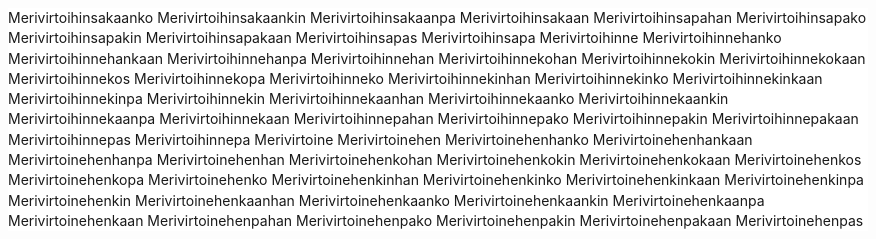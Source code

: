Merivirtoihinsakaanko
Merivirtoihinsakaankin
Merivirtoihinsakaanpa
Merivirtoihinsakaan
Merivirtoihinsapahan
Merivirtoihinsapako
Merivirtoihinsapakin
Merivirtoihinsapakaan
Merivirtoihinsapas
Merivirtoihinsapa
Merivirtoihinne
Merivirtoihinnehanko
Merivirtoihinnehankaan
Merivirtoihinnehanpa
Merivirtoihinnehan
Merivirtoihinnekohan
Merivirtoihinnekokin
Merivirtoihinnekokaan
Merivirtoihinnekos
Merivirtoihinnekopa
Merivirtoihinneko
Merivirtoihinnekinhan
Merivirtoihinnekinko
Merivirtoihinnekinkaan
Merivirtoihinnekinpa
Merivirtoihinnekin
Merivirtoihinnekaanhan
Merivirtoihinnekaanko
Merivirtoihinnekaankin
Merivirtoihinnekaanpa
Merivirtoihinnekaan
Merivirtoihinnepahan
Merivirtoihinnepako
Merivirtoihinnepakin
Merivirtoihinnepakaan
Merivirtoihinnepas
Merivirtoihinnepa
Merivirtoine
Merivirtoinehen
Merivirtoinehenhanko
Merivirtoinehenhankaan
Merivirtoinehenhanpa
Merivirtoinehenhan
Merivirtoinehenkohan
Merivirtoinehenkokin
Merivirtoinehenkokaan
Merivirtoinehenkos
Merivirtoinehenkopa
Merivirtoinehenko
Merivirtoinehenkinhan
Merivirtoinehenkinko
Merivirtoinehenkinkaan
Merivirtoinehenkinpa
Merivirtoinehenkin
Merivirtoinehenkaanhan
Merivirtoinehenkaanko
Merivirtoinehenkaankin
Merivirtoinehenkaanpa
Merivirtoinehenkaan
Merivirtoinehenpahan
Merivirtoinehenpako
Merivirtoinehenpakin
Merivirtoinehenpakaan
Merivirtoinehenpas